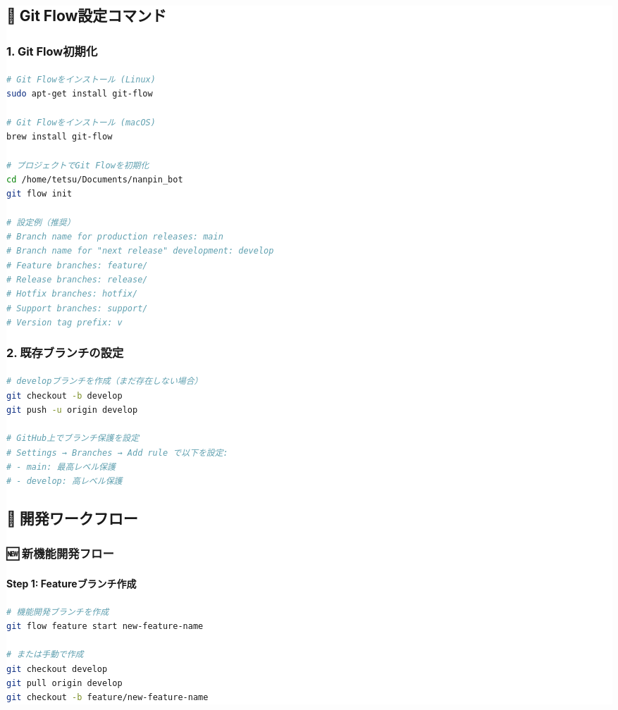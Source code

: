 ## 🚀 Git Flow設定コマンド

### 1. Git Flow初期化
```bash
# Git Flowをインストール (Linux)
sudo apt-get install git-flow

# Git Flowをインストール (macOS)
brew install git-flow

# プロジェクトでGit Flowを初期化
cd /home/tetsu/Documents/nanpin_bot
git flow init

# 設定例（推奨）
# Branch name for production releases: main
# Branch name for "next release" development: develop
# Feature branches: feature/
# Release branches: release/
# Hotfix branches: hotfix/
# Support branches: support/
# Version tag prefix: v
```

### 2. 既存ブランチの設定
```bash
# developブランチを作成（まだ存在しない場合）
git checkout -b develop
git push -u origin develop

# GitHub上でブランチ保護を設定
# Settings → Branches → Add rule で以下を設定:
# - main: 最高レベル保護
# - develop: 高レベル保護
```

## 🔄 開発ワークフロー

### 🆕 新機能開発フロー

#### Step 1: Featureブランチ作成
```bash
# 機能開発ブランチを作成
git flow feature start new-feature-name

# または手動で作成
git checkout develop
git pull origin develop
git checkout -b feature/new-feature-name
```
